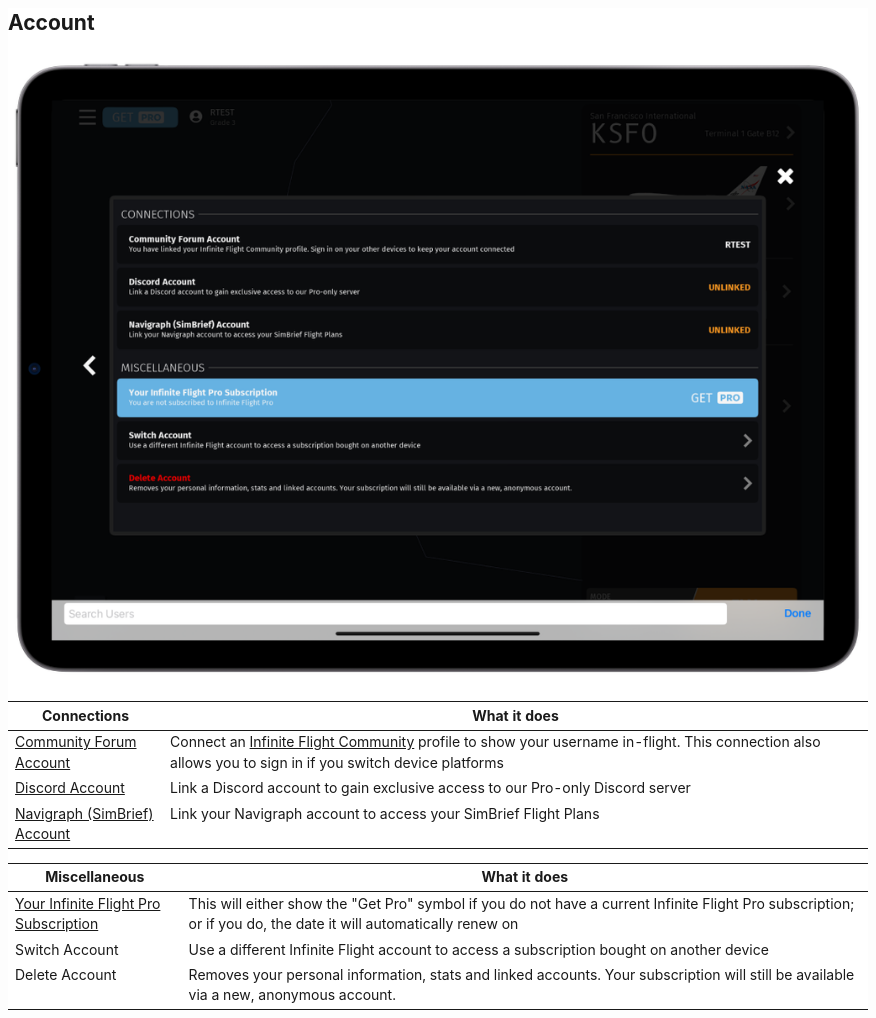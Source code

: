 

## Account 



![Account Settings](_images/manual/frames/account-page-243.png)



| Connections                                                  | What it does                                                 |
| ------------------------------------------------------------ | ------------------------------------------------------------ |
| [Community Forum Account](/guide/getting-started-guide/home-user-interface/user-profile#linking-community-forum-account) | Connect an [Infinite Flight Community](https://community.infiniteflight.com) profile to show your username in-flight. This connection also allows you to sign in if you switch device platforms |
| [Discord Account](/guide/getting-started-guide/home-user-interface/user-profile#linking-a-discord-account) | Link a Discord account to gain exclusive access to our Pro-only Discord server |
| [Navigraph (SimBrief) Account](/guide/getting-started-guide/home-user-interface/user-profile#linking-a-navigraph-(simbrief)-account) | Link your Navigraph account to access your SimBrief Flight Plans |



| Miscellaneous                                                | What it does                                                 |
| ------------------------------------------------------------ | ------------------------------------------------------------ |
| [Your Infinite Flight Pro Subscription](/guide/getting-started-guide/home-user-interface/subscriptions) | This will either show the "Get Pro" symbol if you do not have a current Infinite Flight Pro subscription; or if you do, the date it will automatically renew on |
| Switch Account                                               | Use a different Infinite Flight account to access a subscription bought on another device |
| Delete Account                                               | Removes your personal information, stats and linked accounts. Your subscription will still be available via a new, anonymous account. |
